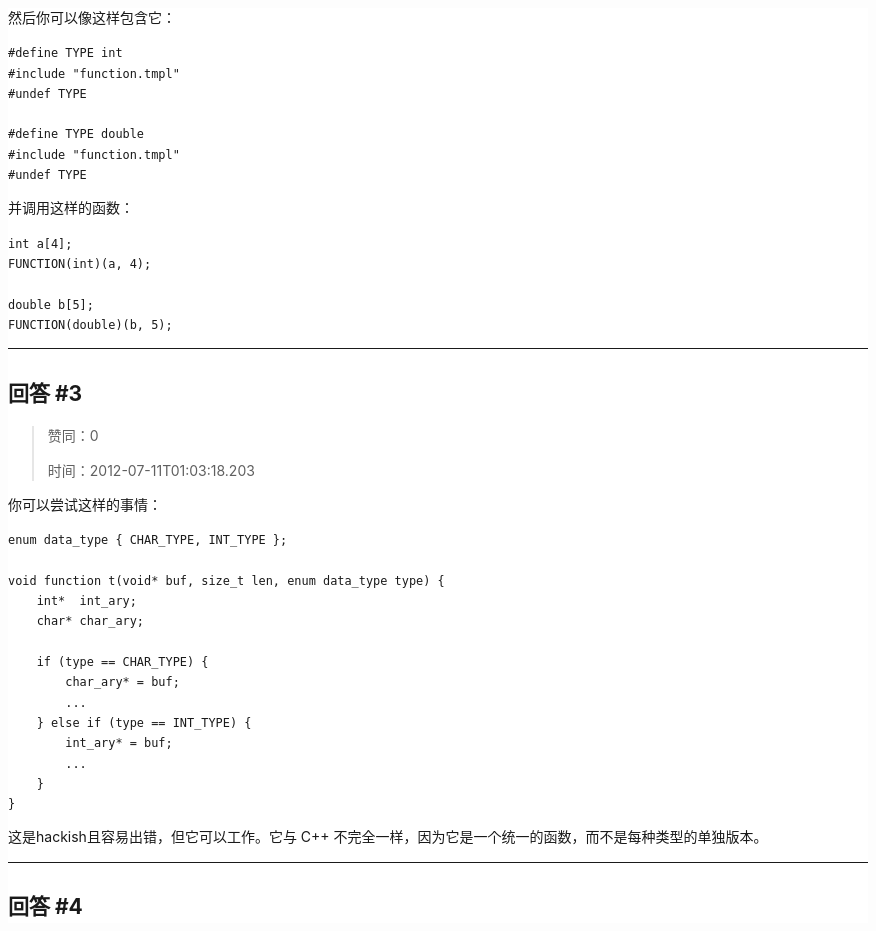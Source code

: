 然后你可以像这样包含它：

```
#define TYPE int
#include "function.tmpl"
#undef TYPE

#define TYPE double
#include "function.tmpl"
#undef TYPE 
```

并调用这样的函数：

```
int a[4];
FUNCTION(int)(a, 4);

double b[5];
FUNCTION(double)(b, 5); 
```

* * *

## 回答 #3

> 赞同：0
> 
> 时间：2012-07-11T01:03:18.203

你可以尝试这样的事情：

```
enum data_type { CHAR_TYPE, INT_TYPE };

void function t(void* buf, size_t len, enum data_type type) {
    int*  int_ary;
    char* char_ary;

    if (type == CHAR_TYPE) {
        char_ary* = buf;
        ...
    } else if (type == INT_TYPE) {
        int_ary* = buf;
        ...
    }
} 
```

这是hackish且容易出错，但它可以工作。它与 C++ 不完全一样，因为它是一个统一的函数，而不是每种类型的单独版本。

* * *

## 回答 #4
